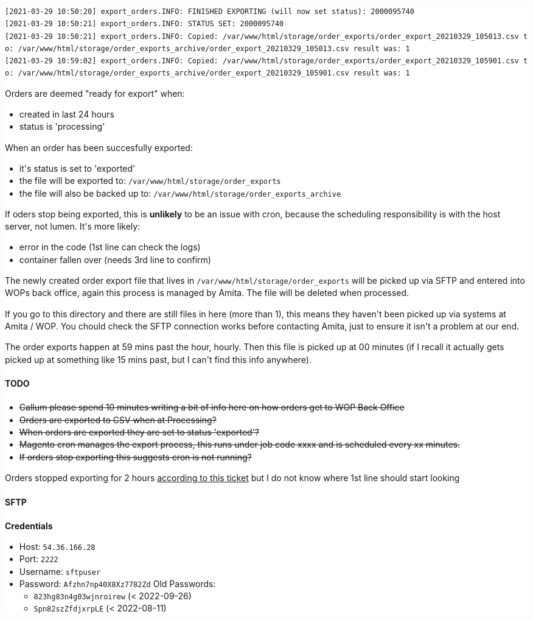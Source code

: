 ```
[2021-03-29 10:50:20] export_orders.INFO: FINISHED EXPORTING (will now set status): 2000095740  
[2021-03-29 10:50:21] export_orders.INFO: STATUS SET: 2000095740  
[2021-03-29 10:50:21] export_orders.INFO: Copied: /var/www/html/storage/order_exports/order_export_20210329_105013.csv to: /var/www/html/storage/order_exports_archive/order_export_20210329_105013.csv result was: 1  
[2021-03-29 10:59:02] export_orders.INFO: Copied: /var/www/html/storage/order_exports/order_export_20210329_105901.csv to: /var/www/html/storage/order_exports_archive/order_export_20210329_105901.csv result was: 1  

```

Orders are deemed "ready for export" when:
- created in last 24 hours
- status is 'processing'

When an order has been succesfully exported:
- it's status is set to 'exported'
- the file will be exported to: `/var/www/html/storage/order_exports`
- the file will also be backed up to: `/var/www/html/storage/order_exports_archive`

If oders stop being exported, this is **unlikely** to be an issue with cron, because the scheduling responsibility is with the host server, not lumen. It's more likely:
- error in the code  (1st line can check the logs)
- container fallen over (needs 3rd line to confirm)

The newly created order export file that lives in `/var/www/html/storage/order_exports` will be picked up via SFTP and entered into WOPs back office, again this process is managed by Amita. The file will be deleted when processed.

If you go to this directory and there are still files in here (more than 1), this means they haven't been picked up via systems at Amita / WOP.
You chould check the SFTP connection works before contacting Amita, just to ensure it isn't a problem at our end.

The order exports happen at 59 mins past the hour, hourly. Then this file is picked up at 00 minutes (if I recall it actually gets picked up at something like 15 mins past, but I can't find this info anywhere).


#### TODO
- ~~Callum please spend 10 minutes writing a bit of info here on how orders get to WOP Back Office~~
- ~~Orders are exported to CSV when at Processing?~~
- ~~When orders are exported they are set to status 'exported'?~~
- ~~Magento cron manages the export process, this runs under job code xxxx and is scheduled every xx minutes.~~
- ~~If orders stop exporting this suggests cron is not running?~~

Orders stopped exporting for 2 hours [according to this ticket](https://zero1.teamwork.com/#/tasks/23526562) but I do not know where 1st line should start looking

#### SFTP
**Credentials**
- Host: `54.36.166.28`
- Port: `2222`
- Username: `sftpuser`
- Password: `Afzhn7np40X8Xz7782Zd`
  Old Passwords:
    - `823hg83n4g03wjnroirew` (< 2022-09-26)
    - `Spn82szZfdjxrpLE` (< 2022-08-11)
